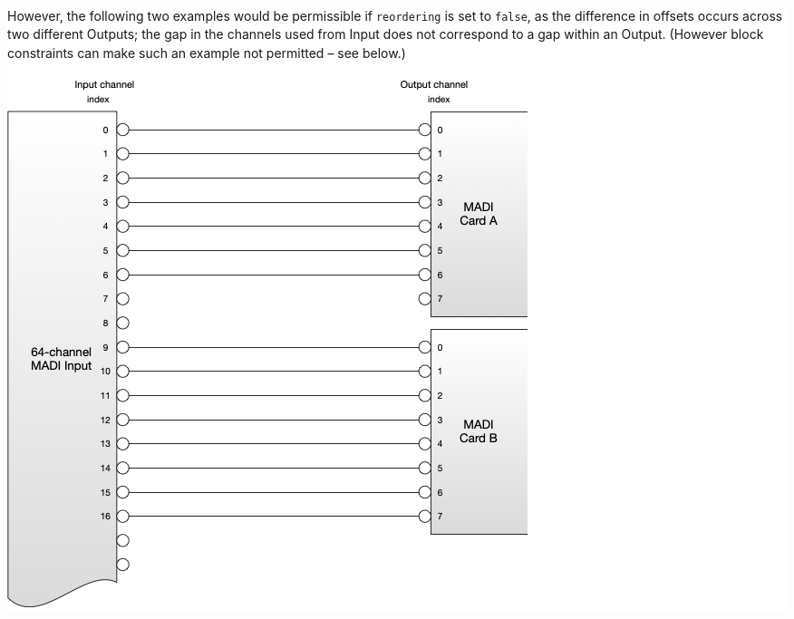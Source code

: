 However, the following two examples would be permissible if `reordering` is set to `false`, as the difference in offsets occurs across two different Outputs;
the gap in the  channels used from Input does not correspond to a gap within an Output.  (However block constraints can make such an example not permitted – see below.)

![reordering constraint example](images/map-examples/input-constraints-input-gap.png "This constraint does not apply across different Outputs.")
